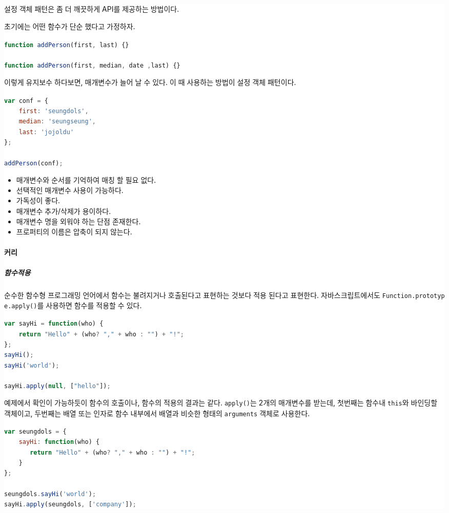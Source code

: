 설정 객체 패턴은 좀 더 깨끗하게 API를 제공하는 방법이다.

초기에는 어떤 함수가 단순 했다고 가정하자. 

```javascript
function addPerson(first, last) {}

function addPerson(first, median, date ,last) {}
```

이렇게 유지보수 하다보면, 매개변수가 늘어 날 수 있다. 
이 때 사용하는 방법이 설정 객체 패턴이다.

```javascript
var conf = {
    first: 'seungdols',
    median: 'seungseung',
    last: 'jojoldu'
};

addPerson(conf);
```

* 매개변수와 순서를 기억하여 매칭 할 필요 없다.
* 선택적인 매개변수 사용이 가능하다.
* 가독성이 좋다.
* 매개변수 추가/삭제가 용이하다.
* 매개변수 명을 외워야 하는 단점 존재한다.
* 프로퍼티의 이름은 압축이 되지 않는다.

#### 커리 

##### 함수적용

순수한 함수형 프로그래밍 언어에서 함수는 불려지거나 호출된다고 표현하는 것보다 적용 된다고 표현한다. 
자바스크립트에서도 `Function.prototype.apply()`를 사용하면 함수를 적용할 수 있다. 

```javascript
var sayHi = function(who) {
    return "Hello" + (who? "," + who : "") + "!";
};
sayHi();
sayHi('world');

sayHi.apply(null, ["hello"]);
```

예제에서 확인이 가능하듯이 함수의 호출이나, 함수의 적용의 결과는 같다. 
`apply()`는 2개의 매개변수를 받는데, 첫번째는 함수내 `this`와 바인딩할 객체이고, 두번째는 배열 또는 인자로 함수 내부에서 배열과 비슷한 형태의 `arguments` 객체로 사용한다.

```javascript
var seungdols = {
    sayHi: function(who) {
       return "Hello" + (who? "," + who : "") + "!";
    }
};

seungdols.sayHi('world');
sayHi.apply(seungdols, ['company']);
```
